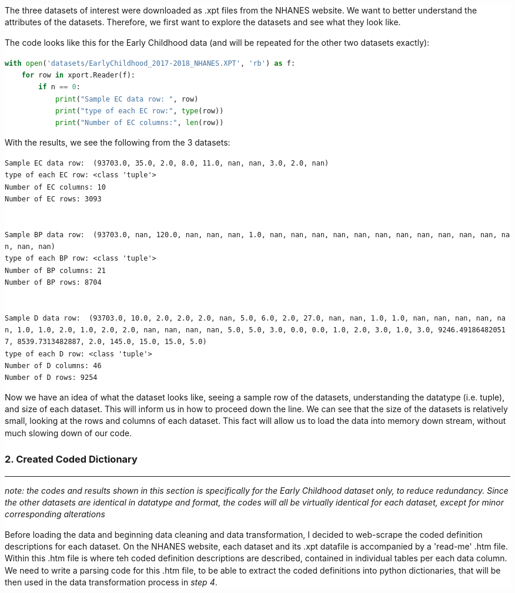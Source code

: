 The three datasets of interest were downloaded as .xpt files from the NHANES website. We want to better understand the attributes of the datasets. Therefore, we first want to explore the datasets and see what they look like. 

The code looks like this for the Early Childhood data (and will be repeated for the other two datasets exactly):
```python
with open('datasets/EarlyChildhood_2017-2018_NHANES.XPT', 'rb') as f:
    for row in xport.Reader(f):
        if n == 0:
            print("Sample EC data row: ", row)
            print("type of each EC row:", type(row))
            print("Number of EC columns:", len(row))
``` 

With the results, we see the following from the 3 datasets: 
```
Sample EC data row:  (93703.0, 35.0, 2.0, 8.0, 11.0, nan, nan, 3.0, 2.0, nan)
type of each EC row: <class 'tuple'>
Number of EC columns: 10
Number of EC rows: 3093


Sample BP data row:  (93703.0, nan, 120.0, nan, nan, nan, 1.0, nan, nan, nan, nan, nan, nan, nan, nan, nan, nan, nan, nan, nan, nan)
type of each BP row: <class 'tuple'>
Number of BP columns: 21
Number of BP rows: 8704


Sample D data row:  (93703.0, 10.0, 2.0, 2.0, 2.0, nan, 5.0, 6.0, 2.0, 27.0, nan, nan, 1.0, 1.0, nan, nan, nan, nan, nan, 1.0, 1.0, 2.0, 1.0, 2.0, 2.0, nan, nan, nan, nan, 5.0, 5.0, 3.0, 0.0, 0.0, 1.0, 2.0, 3.0, 1.0, 3.0, 9246.491864820517, 8539.7313482887, 2.0, 145.0, 15.0, 15.0, 5.0)
type of each D row: <class 'tuple'>
Number of D columns: 46
Number of D rows: 9254
```

Now we have an idea of what the dataset looks like, seeing a sample row of the datasets, understanding the datatype (i.e. tuple), and size of each dataset. This will inform us in how to proceed down the line. We can see that the size of the datasets is relatively small, looking at the rows and columns of each dataset. This fact will allow us to load the data into memory down stream, without much slowing down of our code. 

### 2. Created Coded Dictionary 
***

*note: the codes and results shown in this section is specifically for the Early Childhood dataset only, to reduce redundancy. Since the other datasets are identical in datatype and format, the codes will all be virtually identical for each dataset, except for minor corresponding alterations*


Before loading the data and beginning data cleaning and data transformation, I decided to web-scrape the coded definition descriptions for each dataset. On the NHANES website, each dataset and its .xpt datafile is accompanied by a 'read-me' .htm file. Within this .htm file is where teh coded definition descriptions are described, contained in individual tables per each data column. We need to write a parsing code for this .htm file, to be able to extract the coded definitions into python dictionaries, that will be then used in the data transformation process in *step 4*. 
